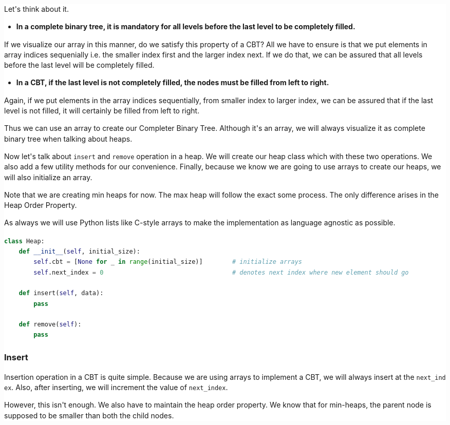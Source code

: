 Let's think about it.

* **In a complete binary tree, it is mandatory for all levels before the last level to be completely filled.**

If we visualize our array in this manner, do we satisfy this property of a CBT? All we have to ensure is that we put elements in array indices sequenially i.e. the smaller index first and the larger index next. If we do that, we can be assured that all levels before the last level will be completely filled.


*  **In a CBT, if the last level is not completely filled, the nodes must be filled from left to right.**

Again, if we put elements in the array indices sequentially, from smaller index to larger index, we can be assured that if the last level is not filled, it will certainly be filled from left to right.


Thus we can use an array to create our Completer Binary Tree. Although it's an array, we will always visualize it as complete binary tree when talking about heaps.

Now let's talk about `insert` and `remove` operation in a heap. We will create our heap class which with these two operations. We also add a few utility methods for our convenience. Finally, because we know we are going to use arrays to create our heaps, we will also initialize an array.

Note that we are creating min heaps for now. The max heap will follow the exact some process. The only difference arises in the Heap Order Property.

As always we will use Python lists like C-style arrays to make the implementation as language agnostic as possible.


```python
class Heap:
    def __init__(self, initial_size):
        self.cbt = [None for _ in range(initial_size)]        # initialize arrays
        self.next_index = 0                                   # denotes next index where new element should go

    def insert(self, data):
        pass

    def remove(self):
        pass
```

### Insert

Insertion operation in a CBT is quite simple. Because we are using arrays to implement a CBT, we will always insert at the `next_index`. Also, after inserting, we will increment the value of `next_index`.

However, this isn't enough. We also have to maintain the heap order property. We know that for min-heaps, the parent node is supposed to be smaller than both the child nodes.

